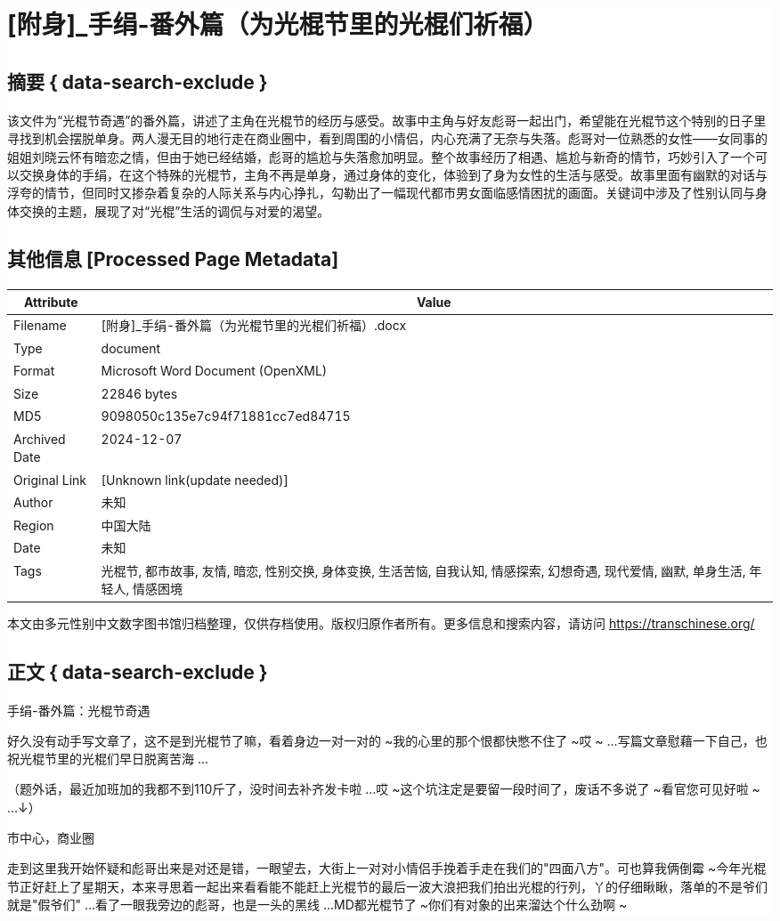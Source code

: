 # [附身]_手绢-番外篇（为光棍节里的光棍们祈福）



## 摘要  { data-search-exclude }


该文件为“光棍节奇遇”的番外篇，讲述了主角在光棍节的经历与感受。故事中主角与好友彪哥一起出门，希望能在光棍节这个特别的日子里寻找到机会摆脱单身。两人漫无目的地行走在商业圈中，看到周围的小情侣，内心充满了无奈与失落。彪哥对一位熟悉的女性——女同事的姐姐刘晓云怀有暗恋之情，但由于她已经结婚，彪哥的尴尬与失落愈加明显。整个故事经历了相遇、尴尬与新奇的情节，巧妙引入了一个可以交换身体的手绢，在这个特殊的光棍节，主角不再是单身，通过身体的变化，体验到了身为女性的生活与感受。故事里面有幽默的对话与浮夸的情节，但同时又掺杂着复杂的人际关系与内心挣扎，勾勒出了一幅现代都市男女面临感情困扰的画面。关键词中涉及了性别认同与身体交换的主题，展现了对“光棍”生活的调侃与对爱的渴望。



## 其他信息 [Processed Page Metadata]

| Attribute       | Value                                  |
|-----------------|----------------------------------------|
| Filename        | [附身]_手绢-番外篇（为光棍节里的光棍们祈福）.docx                             |
| Type            | document                                 |
| Format          | Microsoft Word Document (OpenXML)                               |
| Size            | 22846 bytes                           |
| MD5             | 9098050c135e7c94f71881cc7ed84715                                  |
| Archived Date   | 2024-12-07                             |
| Original Link   | [Unknown link(update needed)]                         |
| Author          | 未知                               |
| Region          | 中国大陆                               |
| Date            | 未知                                 |
| Tags            | 光棍节, 都市故事, 友情, 暗恋, 性别交换, 身体变换, 生活苦恼, 自我认知, 情感探索, 幻想奇遇, 现代爱情, 幽默, 单身生活, 年轻人, 情感困境                                 |

本文由多元性别中文数字图书馆归档整理，仅供存档使用。版权归原作者所有。更多信息和搜索内容，请访问 <https://transchinese.org/>


## 正文 { data-search-exclude }


手绢-番外篇：光棍节奇遇

好久没有动手写文章了，这不是到光棍节了嘛，看着身边一对一对的 ~我的心里的那个恨都快憋不住了 ~哎 ~ ...写篇文章慰藉一下自己，也祝光棍节里的光棍们早日脱离苦海 ...

（题外话，最近加班加的我都不到110斤了，没时间去补齐发卡啦 ...哎 ~这个坑注定是要留一段时间了，废话不多说了 ~看官您可见好啦 ~ ...↓）

市中心，商业圈

走到这里我开始怀疑和彪哥出来是对还是错，一眼望去，大街上一对对小情侣手挽着手走在我们的"四面八方"。可也算我俩倒霉 ~今年光棍节正好赶上了星期天，本来寻思着一起出来看看能不能赶上光棍节的最后一波大浪把我们拍出光棍的行列，丫的仔细瞅瞅，落单的不是爷们就是"假爷们" ...看了一眼我旁边的彪哥，也是一头的黑线 ...MD都光棍节了 ~你们有对象的出来溜达个什么劲啊 ~
